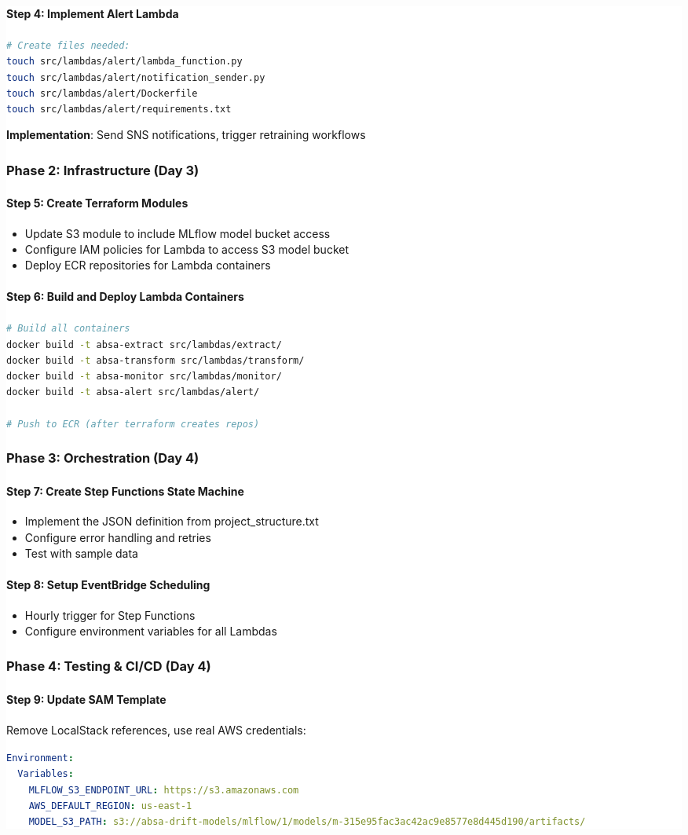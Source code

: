 #### Step 4: Implement Alert Lambda  
```bash
# Create files needed:
touch src/lambdas/alert/lambda_function.py
touch src/lambdas/alert/notification_sender.py
touch src/lambdas/alert/Dockerfile
touch src/lambdas/alert/requirements.txt
```

**Implementation**: Send SNS notifications, trigger retraining workflows

### Phase 2: Infrastructure (Day 3)

#### Step 5: Create Terraform Modules
- Update S3 module to include MLflow model bucket access
- Configure IAM policies for Lambda to access S3 model bucket  
- Deploy ECR repositories for Lambda containers

#### Step 6: Build and Deploy Lambda Containers
```bash
# Build all containers
docker build -t absa-extract src/lambdas/extract/
docker build -t absa-transform src/lambdas/transform/  
docker build -t absa-monitor src/lambdas/monitor/
docker build -t absa-alert src/lambdas/alert/

# Push to ECR (after terraform creates repos)
```

### Phase 3: Orchestration (Day 4)

#### Step 7: Create Step Functions State Machine
- Implement the JSON definition from project_structure.txt
- Configure error handling and retries
- Test with sample data

#### Step 8: Setup EventBridge Scheduling
- Hourly trigger for Step Functions
- Configure environment variables for all Lambdas

### Phase 4: Testing & CI/CD (Day 4)

#### Step 9: Update SAM Template  
Remove LocalStack references, use real AWS credentials:
```yaml
Environment:
  Variables:
    MLFLOW_S3_ENDPOINT_URL: https://s3.amazonaws.com
    AWS_DEFAULT_REGION: us-east-1
    MODEL_S3_PATH: s3://absa-drift-models/mlflow/1/models/m-315e95fac3ac42ac9e8577e8d445d190/artifacts/
```
